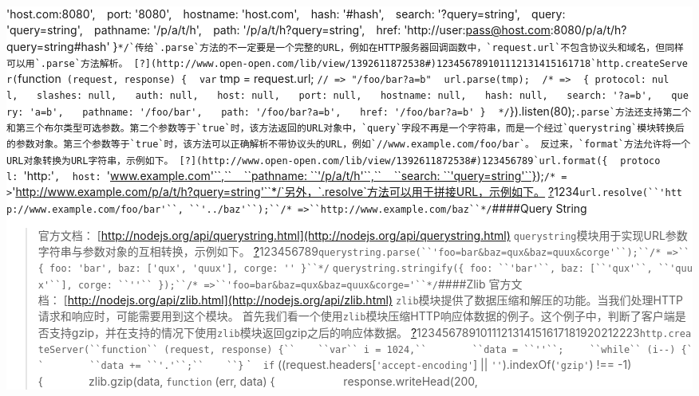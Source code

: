  'host.com:8080',``  ``port:
 '8080',``  ``hostname:
 'host.com',``  ``hash:
 '#hash',``  ``search:
 '?query=string',``  ``query:
 'query=string',``  ``pathname:
 '/p/a/t/h',``  ``path:
 '/p/a/t/h?query=string',``  ``href:
 'http://user:pass@host.com:8080/p/a/t/h?query=string#hash' }``*/`传给`.parse`方法的不一定要是一个完整的URL，例如在HTTP服务器回调函数中，`request.url`不包含协议头和域名，但同样可以用`.parse`方法解析。
[?](http://www.open-open.com/lib/view/1392611872538#)123456789101112131415161718`http.createServer(``function``
(request, response) {``    ``var``
tmp = request.url; ``//
 => "/foo/bar?a=b"``    ``url.parse(tmp);``    ``/*
 =>``    ``{
 protocol: null,``      ``slashes:
 null,``      ``auth:
 null,``      ``host:
 null,``      ``port:
 null,``      ``hostname:
 null,``      ``hash:
 null,``      ``search:
 '?a=b',``      ``query:
 'a=b',``      ``pathname:
 '/foo/bar',``      ``path:
 '/foo/bar?a=b',``      ``href:
 '/foo/bar?a=b' }``    ``*/``}).listen(80);``.parse`方法还支持第二个和第三个布尔类型可选参数。第二个参数等于`true`时，该方法返回的URL对象中，`query`字段不再是一个字符串，而是一个经过`querystring`模块转换后的参数对象。第三个参数等于`true`时，该方法可以正确解析不带协议头的URL，例如`//www.example.com/foo/bar`。
反过来，`format`方法允许将一个URL对象转换为URL字符串，示例如下。
[?](http://www.open-open.com/lib/view/1392611872538#)123456789`url.format({``    ``protocol: ``'http:'``,``    ``host: ``'www.example.com'``,``    ``pathname: ``'/p/a/t/h'``,``    ``search: ``'query=string'``});``/*
 =>``'http://www.example.com/p/a/t/h?query=string'``*/`另外，`.resolve`方法可以用于拼接URL，示例如下。
[?](http://www.open-open.com/lib/view/1392611872538#)1234`url.resolve(``'http://www.example.com/foo/bar'``, ``'../baz'``);``/*
 =>``http://www.example.com/baz``*/`####Query String
> 官方文档： [http://nodejs.org/api/querystring.html](http://nodejs.org/api/querystring.html)
`querystring`模块用于实现URL参数字符串与参数对象的互相转换，示例如下。
[?](http://www.open-open.com/lib/view/1392611872538#)123456789`querystring.parse(``'foo=bar&baz=qux&baz=quux&corge'``);``/*
 =>``{
 foo: 'bar', baz: ['qux', 'quux'], corge: '' }``*/` `querystring.stringify({
 foo: ``'bar'``,
 baz: [``'qux'``, ``'quux'``],
 corge: ``''``
});``/*
 =>``'foo=bar&baz=qux&baz=quux&corge='``*/`####Zlib
> 官方文档： [http://nodejs.org/api/zlib.html](http://nodejs.org/api/zlib.html)
`zlib`模块提供了数据压缩和解压的功能。当我们处理HTTP请求和响应时，可能需要用到这个模块。
首先我们看一个使用`zlib`模块压缩HTTP响应体数据的例子。这个例子中，判断了客户端是否支持gzip，并在支持的情况下使用`zlib`模块返回gzip之后的响应体数据。
[?](http://www.open-open.com/lib/view/1392611872538#)1234567891011121314151617181920212223`http.createServer(``function``
(request, response) {``    ``var``
i = 1024,``        ``data
 = ``''``;` `    ``while``
(i--) {``        ``data
 += ``'.'``;``    ``}` `    ``if``
((request.headers[``'accept-encoding'``]
 || ``''``).indexOf(``'gzip'``)
 !== -1) {``        ``zlib.gzip(data, ``function``
(err, data) {``            ``response.writeHead(200,
